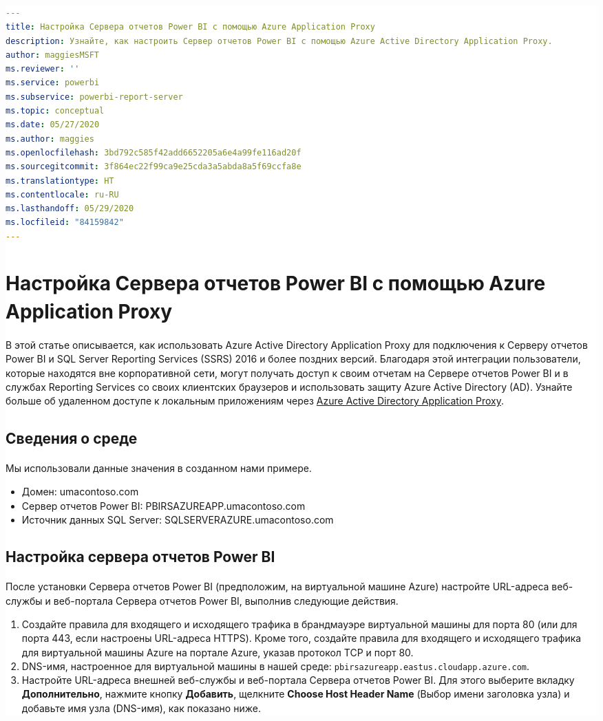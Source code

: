 ```yaml
---
title: Настройка Сервера отчетов Power BI с помощью Azure Application Proxy
description: Узнайте, как настроить Сервер отчетов Power BI с помощью Azure Active Directory Application Proxy.
author: maggiesMSFT
ms.reviewer: ''
ms.service: powerbi
ms.subservice: powerbi-report-server
ms.topic: conceptual
ms.date: 05/27/2020
ms.author: maggies
ms.openlocfilehash: 3bd792c585f42add6652205a6e4a99fe116ad20f
ms.sourcegitcommit: 3f864ec22f99ca9e25cda3a5abda8a5f69ccfa8e
ms.translationtype: HT
ms.contentlocale: ru-RU
ms.lasthandoff: 05/29/2020
ms.locfileid: "84159842"
---
```

# <a name="configure-power-bi-report-server-with-azure-application-proxy"></a>Настройка Сервера отчетов Power BI с помощью Azure Application Proxy

В этой статье описывается, как использовать Azure Active Directory Application Proxy для подключения к Серверу отчетов Power BI и SQL Server Reporting Services (SSRS) 2016 и более поздних версий. Благодаря этой интеграции пользователи, которые находятся вне корпоративной сети, могут получать доступ к своим отчетам на Сервере отчетов Power BI и в службах Reporting Services со своих клиентских браузеров и использовать защиту Azure Active Directory (AD). Узнайте больше об удаленном доступе к локальным приложениям через [Azure Active Directory Application Proxy](https://docs.microsoft.com/azure/active-directory/manage-apps/application-proxy).

## <a name="environment-details"></a>Сведения о среде

Мы использовали данные значения в созданном нами примере. 

- Домен: umacontoso.com
- Сервер отчетов Power BI: PBIRSAZUREAPP.umacontoso.com
- Источник данных SQL Server: SQLSERVERAZURE.umacontoso.com

## <a name="configure-power-bi-report-server"></a>Настройка сервера отчетов Power BI

После установки Сервера отчетов Power BI (предположим, на виртуальной машине Azure) настройте URL-адреса веб-службы и веб-портала Сервера отчетов Power BI, выполнив следующие действия.

1. Создайте правила для входящего и исходящего трафика в брандмауэре виртуальной машины для порта 80 (или для порта 443, если настроены URL-адреса HTTPS). Кроме того, создайте правила для входящего и исходящего трафика для виртуальной машины Azure на портале Azure, указав протокол TCP и порт 80.
2. DNS-имя, настроенное для виртуальной машины в нашей среде: `pbirsazureapp.eastus.cloudapp.azure.com`.
3. Настройте URL-адреса внешней веб-службы и веб-портала Сервера отчетов Power BI. Для этого выберите вкладку **Дополнительно**, нажмите кнопку **Добавить**, щелкните **Choose Host Header Name** (Выбор имени заголовка узла) и добавьте имя узла (DNS-имя), как показано ниже.
